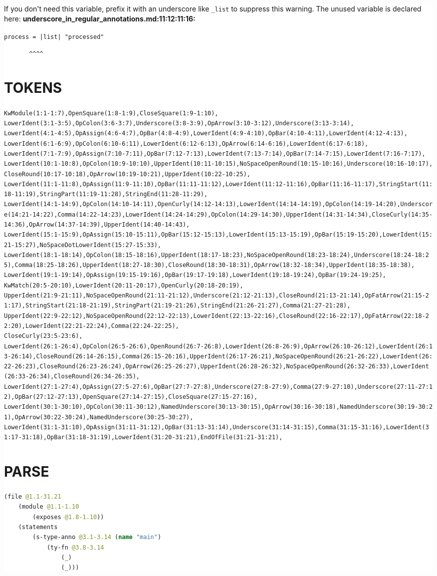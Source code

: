 If you don't need this variable, prefix it with an underscore like `_list` to suppress this warning.
The unused variable is declared here:
**underscore_in_regular_annotations.md:11:12:11:16:**
```roc
process = |list| "processed"
```
           ^^^^


# TOKENS
~~~zig
KwModule(1:1-1:7),OpenSquare(1:8-1:9),CloseSquare(1:9-1:10),
LowerIdent(3:1-3:5),OpColon(3:6-3:7),Underscore(3:8-3:9),OpArrow(3:10-3:12),Underscore(3:13-3:14),
LowerIdent(4:1-4:5),OpAssign(4:6-4:7),OpBar(4:8-4:9),LowerIdent(4:9-4:10),OpBar(4:10-4:11),LowerIdent(4:12-4:13),
LowerIdent(6:1-6:9),OpColon(6:10-6:11),LowerIdent(6:12-6:13),OpArrow(6:14-6:16),LowerIdent(6:17-6:18),
LowerIdent(7:1-7:9),OpAssign(7:10-7:11),OpBar(7:12-7:13),LowerIdent(7:13-7:14),OpBar(7:14-7:15),LowerIdent(7:16-7:17),
LowerIdent(10:1-10:8),OpColon(10:9-10:10),UpperIdent(10:11-10:15),NoSpaceOpenRound(10:15-10:16),Underscore(10:16-10:17),CloseRound(10:17-10:18),OpArrow(10:19-10:21),UpperIdent(10:22-10:25),
LowerIdent(11:1-11:8),OpAssign(11:9-11:10),OpBar(11:11-11:12),LowerIdent(11:12-11:16),OpBar(11:16-11:17),StringStart(11:18-11:19),StringPart(11:19-11:28),StringEnd(11:28-11:29),
LowerIdent(14:1-14:9),OpColon(14:10-14:11),OpenCurly(14:12-14:13),LowerIdent(14:14-14:19),OpColon(14:19-14:20),Underscore(14:21-14:22),Comma(14:22-14:23),LowerIdent(14:24-14:29),OpColon(14:29-14:30),UpperIdent(14:31-14:34),CloseCurly(14:35-14:36),OpArrow(14:37-14:39),UpperIdent(14:40-14:43),
LowerIdent(15:1-15:9),OpAssign(15:10-15:11),OpBar(15:12-15:13),LowerIdent(15:13-15:19),OpBar(15:19-15:20),LowerIdent(15:21-15:27),NoSpaceDotLowerIdent(15:27-15:33),
LowerIdent(18:1-18:14),OpColon(18:15-18:16),UpperIdent(18:17-18:23),NoSpaceOpenRound(18:23-18:24),Underscore(18:24-18:25),Comma(18:25-18:26),UpperIdent(18:27-18:30),CloseRound(18:30-18:31),OpArrow(18:32-18:34),UpperIdent(18:35-18:38),
LowerIdent(19:1-19:14),OpAssign(19:15-19:16),OpBar(19:17-19:18),LowerIdent(19:18-19:24),OpBar(19:24-19:25),
KwMatch(20:5-20:10),LowerIdent(20:11-20:17),OpenCurly(20:18-20:19),
UpperIdent(21:9-21:11),NoSpaceOpenRound(21:11-21:12),Underscore(21:12-21:13),CloseRound(21:13-21:14),OpFatArrow(21:15-21:17),StringStart(21:18-21:19),StringPart(21:19-21:26),StringEnd(21:26-21:27),Comma(21:27-21:28),
UpperIdent(22:9-22:12),NoSpaceOpenRound(22:12-22:13),LowerIdent(22:13-22:16),CloseRound(22:16-22:17),OpFatArrow(22:18-22:20),LowerIdent(22:21-22:24),Comma(22:24-22:25),
CloseCurly(23:5-23:6),
LowerIdent(26:1-26:4),OpColon(26:5-26:6),OpenRound(26:7-26:8),LowerIdent(26:8-26:9),OpArrow(26:10-26:12),LowerIdent(26:13-26:14),CloseRound(26:14-26:15),Comma(26:15-26:16),UpperIdent(26:17-26:21),NoSpaceOpenRound(26:21-26:22),LowerIdent(26:22-26:23),CloseRound(26:23-26:24),OpArrow(26:25-26:27),UpperIdent(26:28-26:32),NoSpaceOpenRound(26:32-26:33),LowerIdent(26:33-26:34),CloseRound(26:34-26:35),
LowerIdent(27:1-27:4),OpAssign(27:5-27:6),OpBar(27:7-27:8),Underscore(27:8-27:9),Comma(27:9-27:10),Underscore(27:11-27:12),OpBar(27:12-27:13),OpenSquare(27:14-27:15),CloseSquare(27:15-27:16),
LowerIdent(30:1-30:10),OpColon(30:11-30:12),NamedUnderscore(30:13-30:15),OpArrow(30:16-30:18),NamedUnderscore(30:19-30:21),OpArrow(30:22-30:24),NamedUnderscore(30:25-30:27),
LowerIdent(31:1-31:10),OpAssign(31:11-31:12),OpBar(31:13-31:14),Underscore(31:14-31:15),Comma(31:15-31:16),LowerIdent(31:17-31:18),OpBar(31:18-31:19),LowerIdent(31:20-31:21),EndOfFile(31:21-31:21),
~~~
# PARSE
~~~clojure
(file @1.1-31.21
	(module @1.1-1.10
		(exposes @1.8-1.10))
	(statements
		(s-type-anno @3.1-3.14 (name "main")
			(ty-fn @3.8-3.14
				(_)
				(_)))
~~~